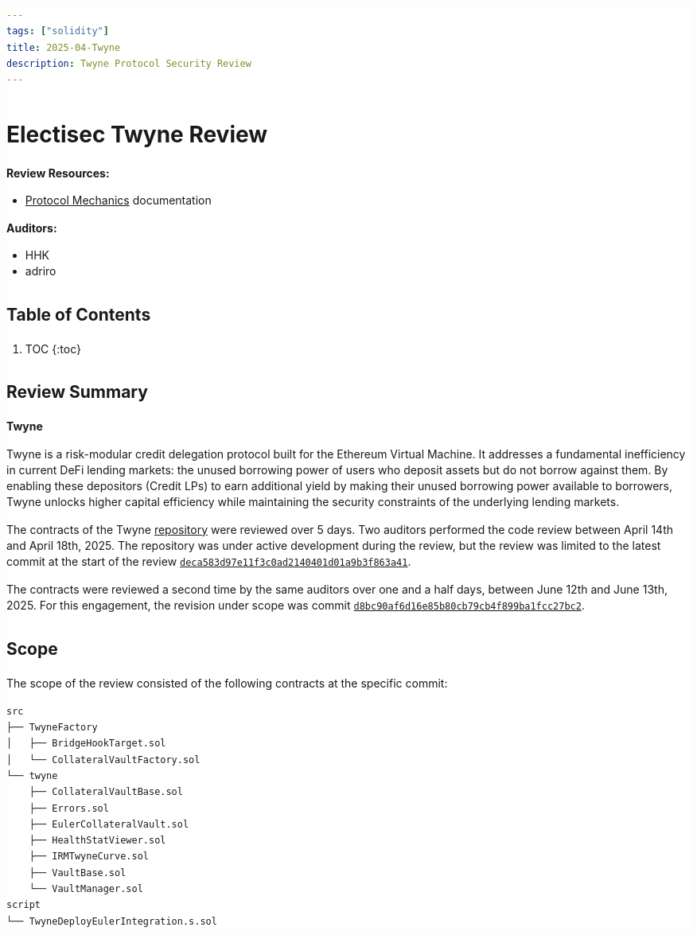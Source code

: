 ```yaml
---
tags: ["solidity"]
title: 2025-04-Twyne
description: Twyne Protocol Security Review
---
```


# Electisec Twyne Review 

**Review Resources:**

- [Protocol Mechanics](https://github.com/0xTwyne/audit-quote/tree/main/Protocol-Mechanics) documentation

**Auditors:**

- HHK
- adriro

## Table of Contents 

1. TOC
{:toc}

## Review Summary

**Twyne**

Twyne is a risk-modular credit delegation protocol built for the Ethereum Virtual Machine. It addresses a fundamental inefficiency in current DeFi lending markets: the unused borrowing power of users who deposit assets but do not borrow against them. By enabling these depositors (Credit LPs) to earn additional yield by making their unused borrowing power available to borrowers, Twyne unlocks higher capital efficiency while maintaining the security constraints of the underlying lending markets.

The contracts of the Twyne [repository](https://github.com/0xTwyne/twyne-contracts-v1) were reviewed over 5 days. Two auditors performed the code review between April 14th and April 18th, 2025. The repository was under active development during the review, but the review was limited to the latest commit at the start of the review [`deca583d97e11f3c0ad2140401d01a9b3f863a41`](https://github.com/0xTwyne/twyne-contracts-v1/commit/deca583d97e11f3c0ad2140401d01a9b3f863a41).

The contracts were reviewed a second time by the same auditors over one and a half days, between June 12th and June 13th, 2025. For this engagement, the revision under scope was commit [`d8bc90af6d16e85b80cb79cb4f899ba1fcc27bc2`](https://github.com/0xTwyne/twyne-contracts-v1/commit/d8bc90af6d16e85b80cb79cb4f899ba1fcc27bc2).

## Scope

The scope of the review consisted of the following contracts at the specific commit:

```
src
├── TwyneFactory
│   ├── BridgeHookTarget.sol
│   └── CollateralVaultFactory.sol
└── twyne
    ├── CollateralVaultBase.sol
    ├── Errors.sol
    ├── EulerCollateralVault.sol
    ├── HealthStatViewer.sol
    ├── IRMTwyneCurve.sol
    ├── VaultBase.sol
    └── VaultManager.sol
script
└── TwyneDeployEulerIntegration.s.sol
```